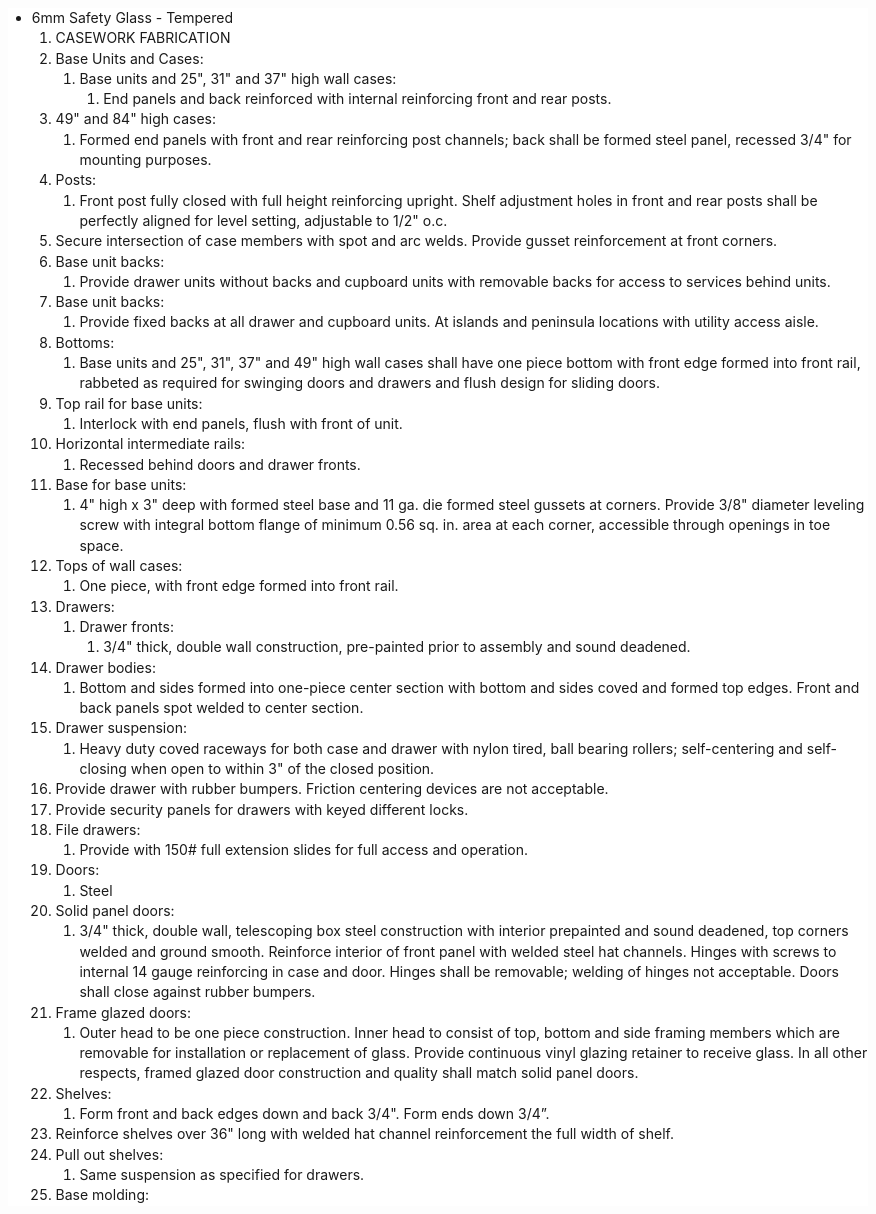 * 6mm Safety Glass - Tempered
   1. CASEWORK FABRICATION
   1. Base Units and Cases:
      1. Base units and 25", 31" and 37" high wall cases:
         1. End panels and back reinforced with internal reinforcing front and rear posts.
   1. 49" and 84" high cases:
      1. Formed end panels with front and rear reinforcing post channels; back shall be formed steel panel, recessed 3/4" for mounting purposes.
   1. Posts:
      1. Front post fully closed with full height reinforcing upright. Shelf adjustment holes in front and rear posts shall be perfectly aligned for level setting, adjustable to 1/2" o.c.
   1. Secure intersection of case members with spot and arc welds. Provide gusset reinforcement at front corners.
   1. Base unit backs:
      1. Provide drawer units without backs and cupboard units with removable backs for access to services behind units.
   1. Base unit backs:
      1. Provide fixed backs at all drawer and cupboard units. At islands and peninsula locations with utility access aisle.
   1. Bottoms:
      1. Base units and 25", 31", 37" and 49" high wall cases shall have one piece bottom with front edge formed into front rail, rabbeted as required for swinging doors and drawers and flush design for sliding doors.
   1. Top rail for base units:
      1. Interlock with end panels, flush with front of unit.
   1. Horizontal intermediate rails:
      1. Recessed behind doors and drawer fronts.
   1. Base for base units:
      1. 4" high x 3" deep with formed steel base and 11 ga. die formed steel gussets at corners. Provide 3/8" diameter leveling screw with integral bottom flange of minimum 0.56 sq. in. area at each corner, accessible through openings in toe space.
   1. Tops of wall cases:
      1. One piece, with front edge formed into front rail.
   1. Drawers:
      1. Drawer fronts:
         1. 3/4" thick, double wall construction, pre-painted prior to assembly and sound deadened.
   1. Drawer bodies:
      1. Bottom and sides formed into one-piece center section with bottom and sides coved and formed top edges. Front and back panels spot welded to center section.
   1. Drawer suspension:
      1. Heavy duty coved raceways for both case and drawer with nylon tired, ball bearing rollers; self-centering and self-closing when open to within 3" of the closed position.
   1. Provide drawer with rubber bumpers. Friction centering devices are not acceptable.
   1. Provide security panels for drawers with keyed different locks.
   1. File drawers:
      1. Provide with 150# full extension slides for full access and operation.
   1. Doors:
      1. Steel
   1. Solid panel doors:
      1. 3/4" thick, double wall, telescoping box steel construction with interior prepainted and sound deadened, top corners welded and ground smooth. Reinforce interior of front panel with welded steel hat channels. Hinges with screws to internal 14 gauge reinforcing in case and door. Hinges shall be removable; welding of hinges not acceptable. Doors shall close against rubber bumpers.
   1. Frame glazed doors:
      1. Outer head to be one piece construction. Inner head to consist of top, bottom and side framing members which are removable for installation or replacement of glass. Provide continuous vinyl glazing retainer to receive glass. In all other respects, framed glazed door construction and quality shall match solid panel doors.
   1. Shelves:
      1. Form front and back edges down and back 3/4". Form ends down 3/4”.
   1. Reinforce shelves over 36" long with welded hat channel reinforcement the full width of shelf.
   1. Pull out shelves:
      1. Same suspension as specified for drawers.
   1. Base molding:
